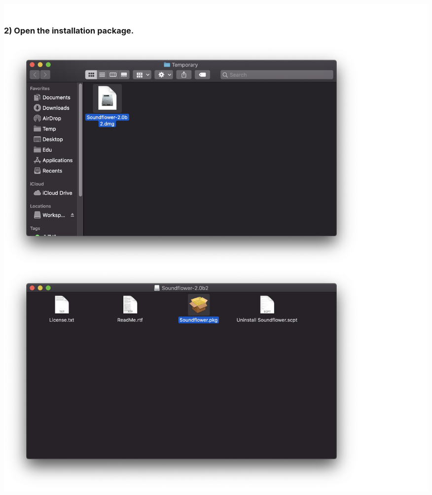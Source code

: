 <br/>

### 2) Open the installation package.

<img src="../images/computer-tips-quicktime-player-screen-record-with-audio-on-mac-2.2.1.png?raw=true" alt="drawing" width="720"/>

<br/>

<img src="../images/computer-tips-quicktime-player-screen-record-with-audio-on-mac-2.2.2.png?raw=true" alt="drawing" width="720"/>
